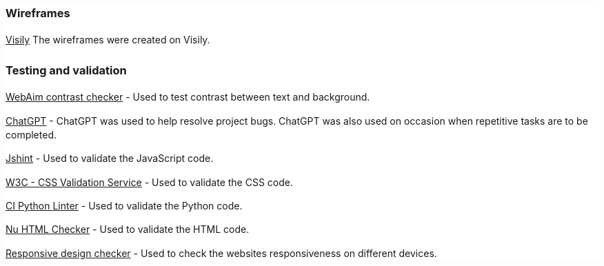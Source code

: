 ### Wireframes
[Visily](https://www.visily.ai/) The wireframes were created on Visily.

### Testing and validation
[WebAim contrast checker](https://webaim.org/resources/contrastchecker/) - Used to test contrast between text and background.

[ChatGPT](https://chat.openai.com/) - ChatGPT was used to help resolve project bugs. ChatGPT was also used on occasion when repetitive tasks are to be completed.

[Jshint](https://jshint.com/) - Used to validate the JavaScript code.

[W3C - CSS Validation Service](https://jigsaw.w3.org/css-validator/) - Used to validate the CSS code.

[CI Python Linter](https://pep8ci.herokuapp.com/) - Used to validate the Python code.

[Nu HTML Checker](https://validator.w3.org/nu/) - Used to validate the HTML code.

[Responsive design checker](https://responsivedesignchecker.com/) - Used to check the websites responsiveness on different devices.
